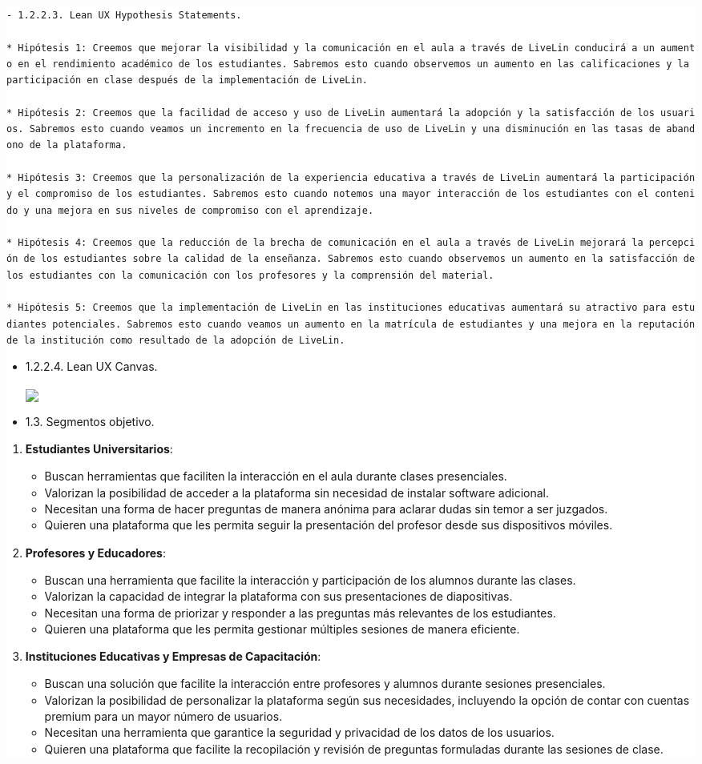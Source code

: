     - 1.2.2.3. Lean UX Hypothesis Statements.
      
	* Hipótesis 1: Creemos que mejorar la visibilidad y la comunicación en el aula a través de LiveLin conducirá a un aumento en el rendimiento académico de los estudiantes. Sabremos esto cuando observemos un aumento en las calificaciones y la participación en clase después de la implementación de LiveLin.

	* Hipótesis 2: Creemos que la facilidad de acceso y uso de LiveLin aumentará la adopción y la satisfacción de los usuarios. Sabremos esto cuando veamos un incremento en la frecuencia de uso de LiveLin y una disminución en las tasas de abandono de la plataforma.

	* Hipótesis 3: Creemos que la personalización de la experiencia educativa a través de LiveLin aumentará la participación y el compromiso de los estudiantes. Sabremos esto cuando notemos una mayor interacción de los estudiantes con el contenido y una mejora en sus niveles de compromiso con el aprendizaje.

	* Hipótesis 4: Creemos que la reducción de la brecha de comunicación en el aula a través de LiveLin mejorará la percepción de los estudiantes sobre la calidad de la enseñanza. Sabremos esto cuando observemos un aumento en la satisfacción de los estudiantes con la comunicación con los profesores y la comprensión del material.

	* Hipótesis 5: Creemos que la implementación de LiveLin en las instituciones educativas aumentará su atractivo para estudiantes potenciales. Sabremos esto cuando veamos un aumento en la matrícula de estudiantes y una mejora en la reputación de la institución como resultado de la adopción de LiveLin.
  
- 1.2.2.4. Lean UX Canvas.
  
  	<img src="images/Lean UX Canvas.png" width="80%" align="center">
  
- 1.3. Segmentos objetivo.
  
1. **Estudiantes Universitarios**:
   - Buscan herramientas que faciliten la interacción en el aula durante clases presenciales.
   - Valorizan la posibilidad de acceder a la plataforma sin necesidad de instalar software adicional.
   - Necesitan una forma de hacer preguntas de manera anónima para aclarar dudas sin temor a ser juzgados.
   - Quieren una plataforma que les permita seguir la presentación del profesor desde sus dispositivos móviles.
   
2. **Profesores y Educadores**:
   - Buscan una herramienta que facilite la interacción y participación de los alumnos durante las clases.
   - Valorizan la capacidad de integrar la plataforma con sus presentaciones de diapositivas.
   - Necesitan una forma de priorizar y responder a las preguntas más relevantes de los estudiantes.
   - Quieren una plataforma que les permita gestionar múltiples sesiones de manera eficiente.
   
3. **Instituciones Educativas y Empresas de Capacitación**:
   - Buscan una solución que facilite la interacción entre profesores y alumnos durante sesiones presenciales.
   - Valorizan la posibilidad de personalizar la plataforma según sus necesidades, incluyendo la opción de contar con cuentas premium para un mayor número de usuarios.
   - Necesitan una herramienta que garantice la seguridad y privacidad de los datos de los usuarios.
   - Quieren una plataforma que facilite la recopilación y revisión de preguntas formuladas durante las sesiones de clase.
